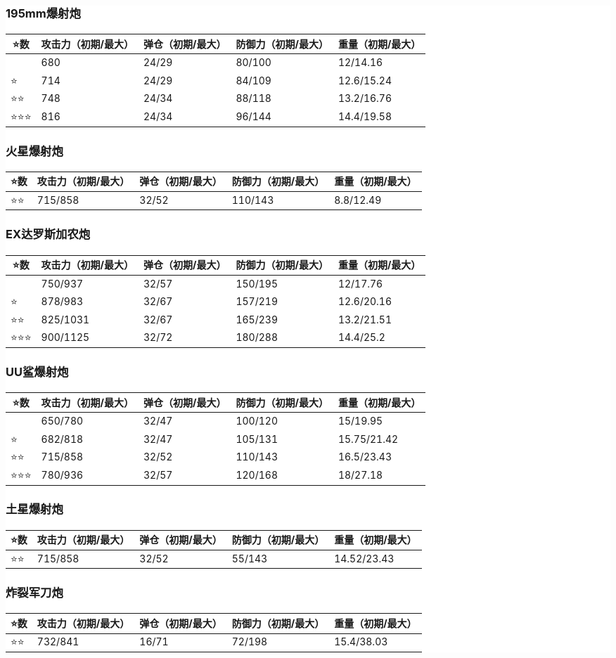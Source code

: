 ### 195mm爆射炮

| :star:数           | 攻击力（初期/最大） | 弹仓（初期/最大） | 防御力（初期/最大） | 重量（初期/最大） |
| ------------------ | ------------------- | ----------------- | ------------------- | ----------------- |
|                    | $680$               | $24/29$           | $80/100$            | $12/14.16$        |
| :star:             | $714$               | $24/29$           | $84/109$            | $12.6/15.24$      |
| :star::star:       | $748$               | $24/34$           | $88/118$            | $13.2/16.76$      |
| :star::star::star: | $816$               | $24/34$           | $96/144$            | $14.4/19.58$      |

### 火星爆射炮

| :star:数     | 攻击力（初期/最大） | 弹仓（初期/最大） | 防御力（初期/最大） | 重量（初期/最大） |
| ------------ | ------------------- | ----------------- | ------------------- | ----------------- |
| :star::star: | $715/858$           | $32/52$           | $110/143$           | $8.8/12.49$       |

### EX达罗斯加农炮

| :star:数           | 攻击力（初期/最大） | 弹仓（初期/最大） | 防御力（初期/最大） | 重量（初期/最大） |
| ------------------ | ------------------- | ----------------- | ------------------- | ----------------- |
|                    | $750/937$           | $32/57$           | $150/195$           | $12/17.76$        |
| :star:             | $878/983$           | $32/67$           | $157/219$           | $12.6/20.16$      |
| :star::star:       | $825/1031$          | $32/67$           | $165/239$           | $13.2/21.51$      |
| :star::star::star: | $900/1125$          | $32/72$           | $180/288$           | $14.4/25.2$       |

### UU鲨爆射炮

| :star:数           | 攻击力（初期/最大） | 弹仓（初期/最大） | 防御力（初期/最大） | 重量（初期/最大） |
| ------------------ | ------------------- | ----------------- | ------------------- | ----------------- |
|                    | $650/780$           | $32/47$           | $100/120$           | $15/19.95$        |
| :star:             | $682/818$           | $32/47$           | $105/131$           | $15.75/21.42$     |
| :star::star:       | $715/858$           | $32/52$           | $110/143$           | $16.5/23.43$      |
| :star::star::star: | $780/936$           | $32/57$           | $120/168$           | $18/27.18$        |

### 土星爆射炮

| :star:数     | 攻击力（初期/最大） | 弹仓（初期/最大） | 防御力（初期/最大） | 重量（初期/最大） |
| ------------ | ------------------- | ----------------- | ------------------- | ----------------- |
| :star::star: | $715/858$           | $32/52$           | $55/143$            | $14.52/23.43$     |

### 炸裂军刀炮

| :star:数     | 攻击力（初期/最大） | 弹仓（初期/最大） | 防御力（初期/最大） | 重量（初期/最大） |
| ------------ | ------------------- | ----------------- | ------------------- | ----------------- |
| :star::star: | $732/841$           | $16/71$           | $72/198$            | $15.4/38.03$      |
